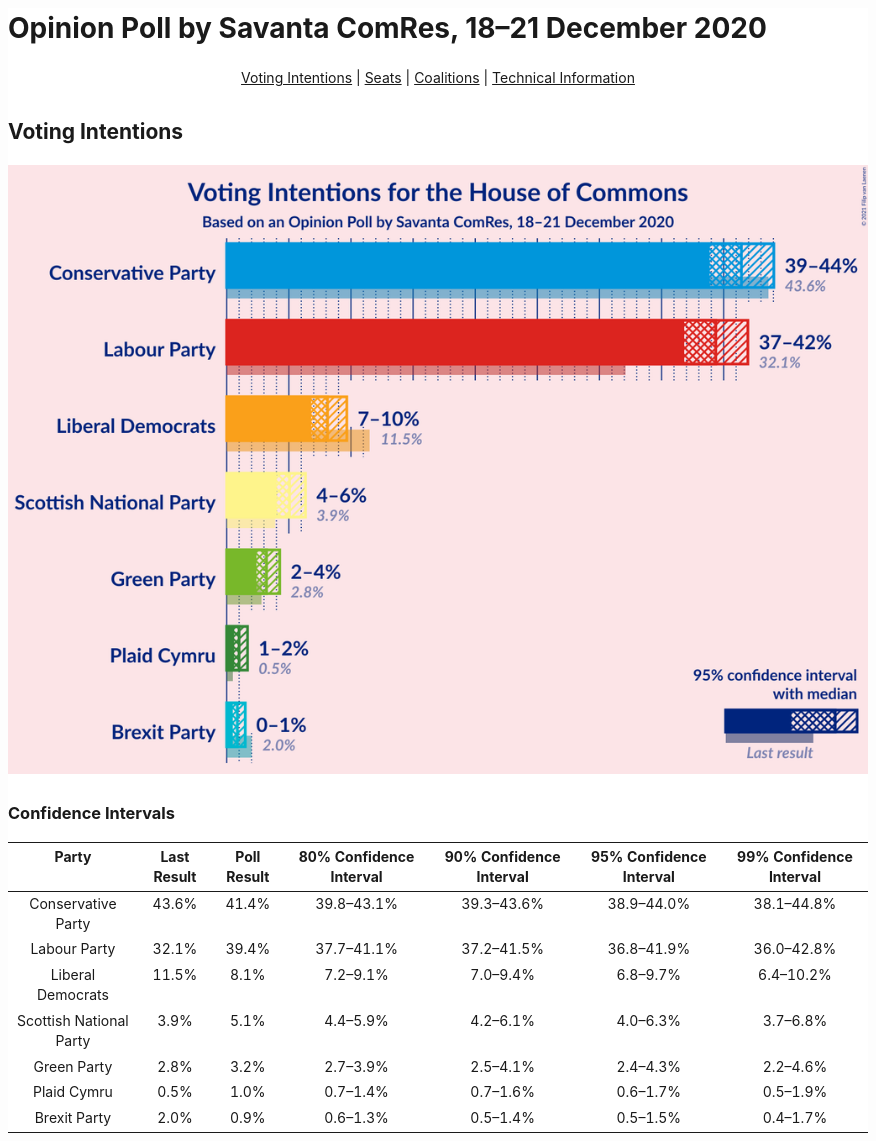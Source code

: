 # Opinion Poll by Savanta ComRes, 18–21 December 2020

<p align="center"><a href="#voting-intentions">Voting Intentions</a> | <a href="#seats">Seats</a> | <a href="#coalitions">Coalitions</a> | <a href="#technical-information">Technical Information</a></p>

## Voting Intentions

![Graph with voting intentions not yet produced](2020-12-21-SavantaComRes.png "Voting Intentions")

### Confidence Intervals

| Party | Last Result | Poll Result | 80% Confidence Interval | 90% Confidence Interval | 95% Confidence Interval | 99% Confidence Interval |
|:-----:|:-----------:|:-----------:|:-----------------------:|:-----------------------:|:-----------------------:|:-----------------------:|
| Conservative Party | 43.6% | 41.4% | 39.8–43.1% |39.3–43.6% |38.9–44.0% |38.1–44.8% |
| Labour Party | 32.1% | 39.4% | 37.7–41.1% |37.2–41.5% |36.8–41.9% |36.0–42.8% |
| Liberal Democrats | 11.5% | 8.1% | 7.2–9.1% |7.0–9.4% |6.8–9.7% |6.4–10.2% |
| Scottish National Party | 3.9% | 5.1% | 4.4–5.9% |4.2–6.1% |4.0–6.3% |3.7–6.8% |
| Green Party | 2.8% | 3.2% | 2.7–3.9% |2.5–4.1% |2.4–4.3% |2.2–4.6% |
| Plaid Cymru | 0.5% | 1.0% | 0.7–1.4% |0.7–1.6% |0.6–1.7% |0.5–1.9% |
| Brexit Party | 2.0% | 0.9% | 0.6–1.3% |0.5–1.4% |0.5–1.5% |0.4–1.7% |
